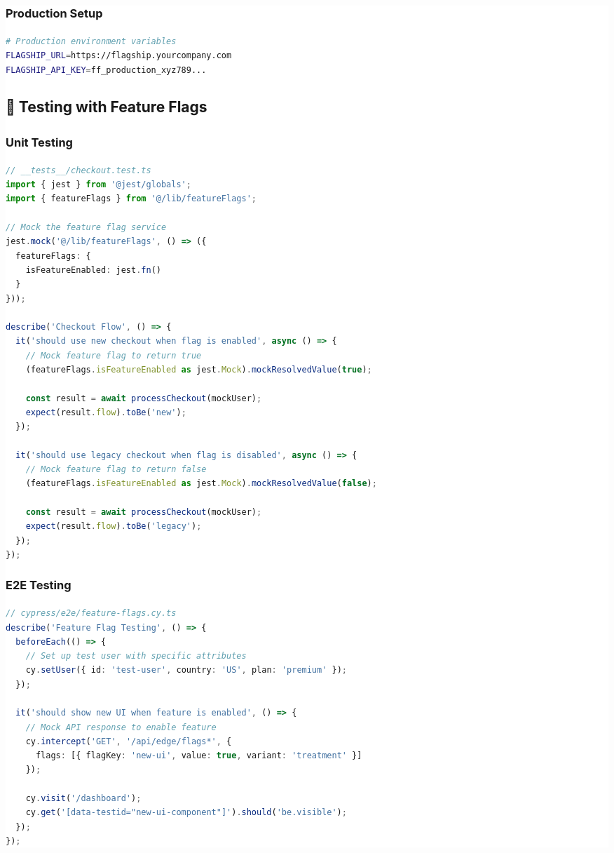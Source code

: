 ### Production Setup

```bash
# Production environment variables
FLAGSHIP_URL=https://flagship.yourcompany.com
FLAGSHIP_API_KEY=ff_production_xyz789...
```

## 🧪 Testing with Feature Flags

### Unit Testing

```typescript
// __tests__/checkout.test.ts
import { jest } from '@jest/globals';
import { featureFlags } from '@/lib/featureFlags';

// Mock the feature flag service
jest.mock('@/lib/featureFlags', () => ({
  featureFlags: {
    isFeatureEnabled: jest.fn()
  }
}));

describe('Checkout Flow', () => {
  it('should use new checkout when flag is enabled', async () => {
    // Mock feature flag to return true
    (featureFlags.isFeatureEnabled as jest.Mock).mockResolvedValue(true);

    const result = await processCheckout(mockUser);
    expect(result.flow).toBe('new');
  });

  it('should use legacy checkout when flag is disabled', async () => {
    // Mock feature flag to return false
    (featureFlags.isFeatureEnabled as jest.Mock).mockResolvedValue(false);

    const result = await processCheckout(mockUser);
    expect(result.flow).toBe('legacy');
  });
});
```

### E2E Testing

```typescript
// cypress/e2e/feature-flags.cy.ts
describe('Feature Flag Testing', () => {
  beforeEach(() => {
    // Set up test user with specific attributes
    cy.setUser({ id: 'test-user', country: 'US', plan: 'premium' });
  });

  it('should show new UI when feature is enabled', () => {
    // Mock API response to enable feature
    cy.intercept('GET', '/api/edge/flags*', {
      flags: [{ flagKey: 'new-ui', value: true, variant: 'treatment' }]
    });

    cy.visit('/dashboard');
    cy.get('[data-testid="new-ui-component"]').should('be.visible');
  });
});
```
